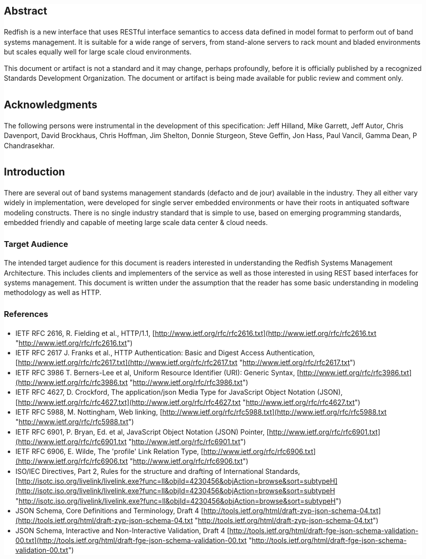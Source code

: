 ## Abstract

Redfish is a new interface that uses RESTful interface semantics to access data defined in model format to perform out of band systems management.  It is suitable for a wide range of servers, from stand-alone servers to rack mount and bladed environments but scales equally well for large scale cloud environments.

This document or artifact is not a standard and it may change, perhaps profoundly, before it is officially published by a recognized Standards Development Organization.  The document or artifact is being made available for public review and comment only.

## Acknowledgments

The following persons were instrumental in the development of this specification: Jeff Hilland, Mike Garrett, Jeff Autor, Chris Davenport, David Brockhaus, Chris Hoffman, Jim Shelton, Donnie Sturgeon, Steve Geffin, Jon Hass, Paul Vancil, Gamma Dean, P Chandrasekhar.

## Introduction

There are several out of band systems management standards (defacto and de jour) available in the industry.  They all either vary widely in implementation, were developed for single server embedded environments or have their roots in antiquated software modeling constructs.  There is no single industry standard that is simple to use, based on emerging programming standards, embedded friendly and capable of meeting large scale data center & cloud needs.

### Target Audience

The intended target audience for this document is readers interested in understanding the Redfish Systems Management Architecture.  This includes clients and  implementers of the service as well as those interested in using REST based interfaces for systems management.  This document is written under the assumption that the reader has some basic understanding in modeling methodology as well as HTTP.

### References

* IETF RFC 2616, R. Fielding et al., HTTP/1.1, [http://www.ietf.org/rfc/rfc2616.txt](http://www.ietf.org/rfc/rfc2616.txt "http://www.ietf.org/rfc/rfc2616.txt")
* IETF RFC 2617  J. Franks et al., HTTP Authentication: Basic and Digest Access Authentication, [http://www.ietf.org/rfc/rfc2617.txt](http://www.ietf.org/rfc/rfc2617.txt "http://www.ietf.org/rfc/rfc2617.txt")
* IETF RFC 3986  T. Berners-Lee et al, Uniform Resource Identifier (URI): Generic Syntax, [http://www.ietf.org/rfc/rfc3986.txt](http://www.ietf.org/rfc/rfc3986.txt "http://www.ietf.org/rfc/rfc3986.txt")
* IETF RFC 4627, D. Crockford, The application/json Media Type for JavaScript Object Notation (JSON), [http://www.ietf.org/rfc/rfc4627.txt](http://www.ietf.org/rfc/rfc4627.txt "http://www.ietf.org/rfc/rfc4627.txt")
* IETF RFC 5988, M. Nottingham, Web linking, [http://www.ietf.org/rfc/rfc5988.txt](http://www.ietf.org/rfc/rfc5988.txt "http://www.ietf.org/rfc/rfc5988.txt")
* IETF RFC 6901, P. Bryan, Ed. et al, JavaScript Object Notation (JSON) Pointer, [http://www.ietf.org/rfc/rfc6901.txt](http://www.ietf.org/rfc/rfc6901.txt "http://www.ietf.org/rfc/rfc6901.txt")
* IETF RFC 6906, E. Wilde, The 'profile' Link Relation Type, [http://www.ietf.org/rfc/rfc6906.txt](http://www.ietf.org/rfc/rfc6906.txt "http://www.ietf.org/rfc/rfc6906.txt")
* ISO/IEC Directives, Part 2, Rules for the structure and drafting of International Standards, [http://isotc.iso.org/livelink/livelink.exe?func=ll&objId=4230456&objAction=browse&sort=subtypeH](http://isotc.iso.org/livelink/livelink.exe?func=ll&objId=4230456&objAction=browse&sort=subtypeH "http://isotc.iso.org/livelink/livelink.exe?func=ll&objId=4230456&objAction=browse&sort=subtypeH")
* JSON Schema, Core Definitions and Terminology, Draft 4
[http://tools.ietf.org/html/draft-zyp-json-schema-04.txt](http://tools.ietf.org/html/draft-zyp-json-schema-04.txt "http://tools.ietf.org/html/draft-zyp-json-schema-04.txt")
* JSON Schema, Interactive and Non-Interactive Validation, Draft 4
[http://tools.ietf.org/html/draft-fge-json-schema-validation-00.txt](http://tools.ietf.org/html/draft-fge-json-schema-validation-00.txt "http://tools.ietf.org/html/draft-fge-json-schema-validation-00.txt")
